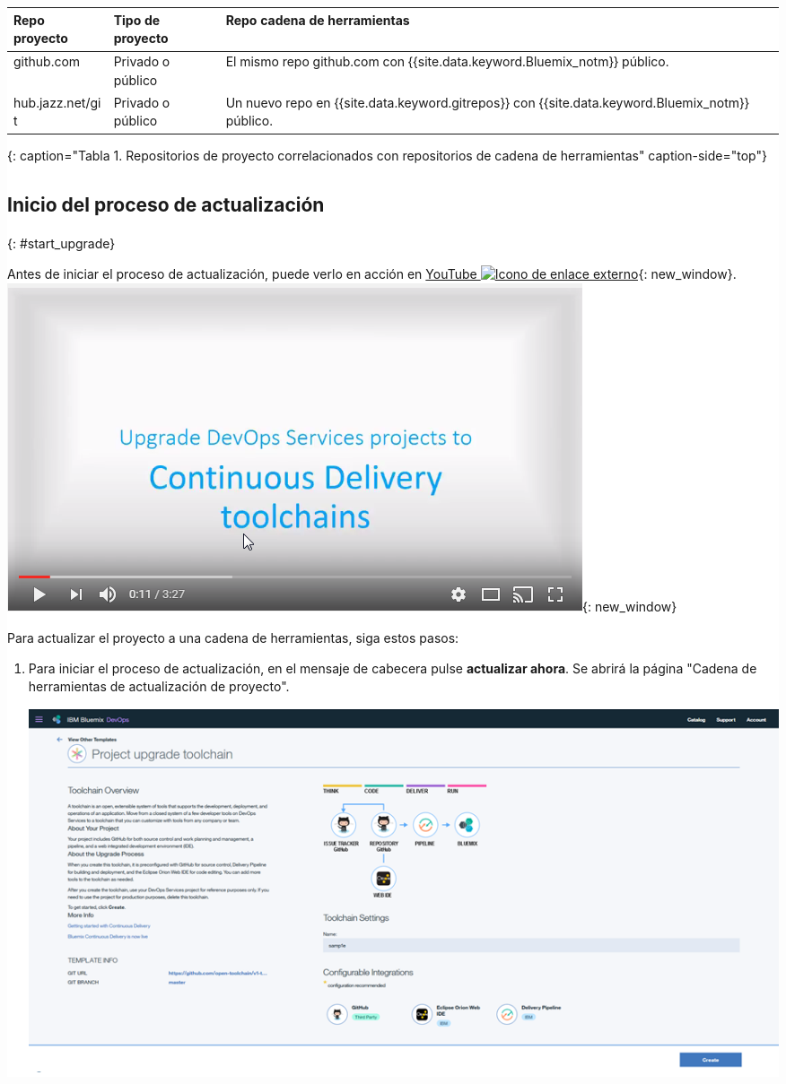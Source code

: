 |Repo proyecto |Tipo de proyecto	|Repo cadena de herramientas |
|:----------|:------------------------------|:------------------|
|github.com 		|Privado o público 		|El mismo repo github.com con {{site.data.keyword.Bluemix_notm}} público.	|
|hub.jazz.net/git		|Privado o público 		|Un nuevo repo en {{site.data.keyword.gitrepos}} con {{site.data.keyword.Bluemix_notm}} público.	|
{: caption="Tabla 1. Repositorios de proyecto correlacionados con repositorios de cadena de herramientas" caption-side="top"}

## Inicio del proceso de actualización
{: #start_upgrade}

Antes de iniciar el proceso de actualización, puede verlo en acción en [YouTube ![Icono de enlace externo](../../icons/launch-glyph.svg "Icono de enlace externo")](https://youtu.be/LSr2e3uvyLs){: new_window}.
[![Enlace externo a YouTube](images/migration-video2.png)](https://youtu.be/LSr2e3uvyLs){: new_window}

Para actualizar el proyecto a una cadena de herramientas, siga estos pasos:

1. Para iniciar el proceso de actualización, en el mensaje de cabecera pulse **actualizar ahora**. Se abrirá la página "Cadena de herramientas de actualización de proyecto".

   ![Ejemplo de una página de actualización](images/project-upgrade-toolchain.png)
